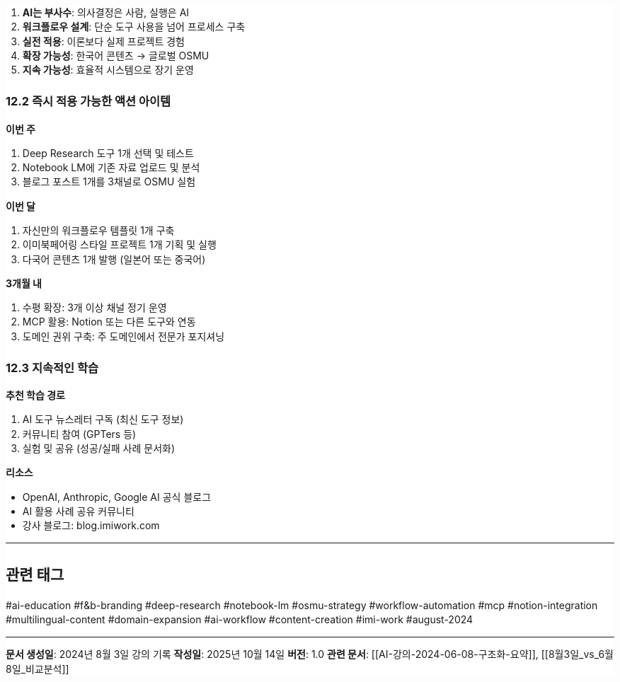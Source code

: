 1. **AI는 부사수**: 의사결정은 사람, 실행은 AI
2. **워크플로우 설계**: 단순 도구 사용을 넘어 프로세스 구축
3. **실전 적용**: 이론보다 실제 프로젝트 경험
4. **확장 가능성**: 한국어 콘텐츠 → 글로벌 OSMU
5. **지속 가능성**: 효율적 시스템으로 장기 운영

### 12.2 즉시 적용 가능한 액션 아이템

**이번 주**
1. Deep Research 도구 1개 선택 및 테스트
2. Notebook LM에 기존 자료 업로드 및 분석
3. 블로그 포스트 1개를 3채널로 OSMU 실험

**이번 달**
1. 자신만의 워크플로우 템플릿 1개 구축
2. 이미북페어링 스타일 프로젝트 1개 기획 및 실행
3. 다국어 콘텐츠 1개 발행 (일본어 또는 중국어)

**3개월 내**
1. 수평 확장: 3개 이상 채널 정기 운영
2. MCP 활용: Notion 또는 다른 도구와 연동
3. 도메인 권위 구축: 주 도메인에서 전문가 포지셔닝

### 12.3 지속적인 학습

**추천 학습 경로**
1. AI 도구 뉴스레터 구독 (최신 도구 정보)
2. 커뮤니티 참여 (GPTers 등)
3. 실험 및 공유 (성공/실패 사례 문서화)

**리소스**
- OpenAI, Anthropic, Google AI 공식 블로그
- AI 활용 사례 공유 커뮤니티
- 강사 블로그: blog.imiwork.com

---

## 관련 태그

#ai-education #f&b-branding #deep-research #notebook-lm #osmu-strategy #workflow-automation #mcp #notion-integration #multilingual-content #domain-expansion #ai-workflow #content-creation #imi-work #august-2024

---

**문서 생성일**: 2024년 8월 3일 강의 기록
**작성일**: 2025년 10월 14일
**버전**: 1.0
**관련 문서**: [[AI-강의-2024-06-08-구조화-요약]], [[8월3일_vs_6월8일_비교분석]]